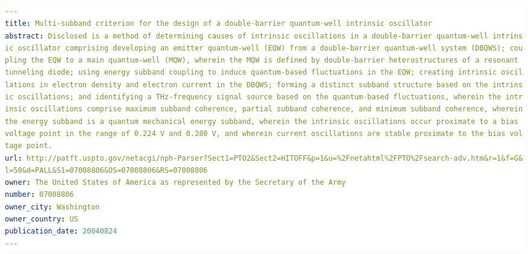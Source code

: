 ```yaml
---
title: Multi-subband criterion for the design of a double-barrier quantum-well intrinsic oscillator
abstract: Disclosed is a method of determining causes of intrinsic oscillations in a double-barrier quantum-well intrinsic oscillator comprising developing an emitter quantum-well (EQW) from a double-barrier quantum-well system (DBQWS); coupling the EQW to a main quantum-well (MQW), wherein the MQW is defined by double-barrier heterostructures of a resonant tunneling diode; using energy subband coupling to induce quantum-based fluctuations in the EQW; creating intrinsic oscillations in electron density and electron current in the DBQWS; forming a distinct subband structure based on the intrinsic oscillations; and identifying a THz-frequency signal source based on the quantum-based fluctuations, wherein the intrinsic oscillations comprise maximum subband coherence, partial subband coherence, and minimum subband coherence, wherein the energy subband is a quantum mechanical energy subband, wherein the intrinsic oscillations occur proximate to a bias voltage point in the range of 0.224 V and 0.280 V, and wherein current oscillations are stable proximate to the bias voltage point.
url: http://patft.uspto.gov/netacgi/nph-Parser?Sect1=PTO2&Sect2=HITOFF&p=1&u=%2Fnetahtml%2FPTO%2Fsearch-adv.htm&r=1&f=G&l=50&d=PALL&S1=07008806&OS=07008806&RS=07008806
owner: The United States of America as represented by the Secretary of the Army
number: 07008806
owner_city: Washington
owner_country: US
publication_date: 20040824
---
```

